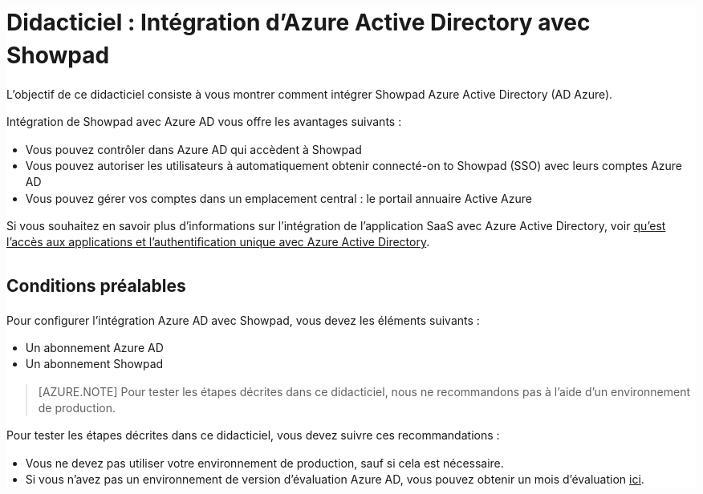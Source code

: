 <properties
    pageTitle="Didacticiel : Intégration d’Azure Active Directory avec Showpad | Microsoft Azure"
    description="Découvrez comment configurer l’authentification unique entre Azure Active Directory et Showpad."
    services="active-directory"
    documentationCenter=""
    authors="jeevansd"
    manager="femila"
    editor=""/>

<tags
    ms.service="active-directory"
    ms.workload="identity"
    ms.tgt_pltfrm="na"
    ms.devlang="na"
    ms.topic="article"
    ms.date="09/01/2016"
    ms.author="jeedes"/>


# <a name="tutorial-azure-active-directory-integration-with-showpad"></a>Didacticiel : Intégration d’Azure Active Directory avec Showpad

L’objectif de ce didacticiel consiste à vous montrer comment intégrer Showpad Azure Active Directory (AD Azure).

Intégration de Showpad avec Azure AD vous offre les avantages suivants :

- Vous pouvez contrôler dans Azure AD qui accèdent à Showpad
- Vous pouvez autoriser les utilisateurs à automatiquement obtenir connecté-on to Showpad (SSO) avec leurs comptes Azure AD
- Vous pouvez gérer vos comptes dans un emplacement central : le portail annuaire Active Azure

Si vous souhaitez en savoir plus d’informations sur l’intégration de l’application SaaS avec Azure Active Directory, voir [qu’est l’accès aux applications et l’authentification unique avec Azure Active Directory](active-directory-appssoaccess-whatis.md).

## <a name="prerequisites"></a>Conditions préalables

Pour configurer l’intégration Azure AD avec Showpad, vous devez les éléments suivants :

- Un abonnement Azure AD
- Un abonnement Showpad


> [AZURE.NOTE] Pour tester les étapes décrites dans ce didacticiel, nous ne recommandons pas à l’aide d’un environnement de production.


Pour tester les étapes décrites dans ce didacticiel, vous devez suivre ces recommandations :

- Vous ne devez pas utiliser votre environnement de production, sauf si cela est nécessaire.
- Si vous n’avez pas un environnement de version d’évaluation Azure AD, vous pouvez obtenir un mois d’évaluation [ici](https://azure.microsoft.com/pricing/free-trial/).


[1]: ./media/active-directory-saas-showpad-tutorial/tutorial_general_01.png
[2]: ./media/active-directory-saas-showpad-tutorial/tutorial_general_02.png
[3]: ./media/active-directory-saas-showpad-tutorial/tutorial_general_03.png
[4]: ./media/active-directory-saas-showpad-tutorial/tutorial_general_04.png
[6]: ./media/active-directory-saas-showpad-tutorial/tutorial_general_05.png
[10]: ./media/active-directory-saas-showpad-tutorial/tutorial_general_06.png
[11]: ./media/active-directory-saas-showpad-tutorial/tutorial_general_07.png
[20]: ./media/active-directory-saas-showpad-tutorial/tutorial_general_100.png
[200]: ./media/active-directory-saas-showpad-tutorial/tutorial_general_200.png
[201]: ./media/active-directory-saas-showpad-tutorial/tutorial_general_201.png
[203]: ./media/active-directory-saas-showpad-tutorial/tutorial_general_203.png
[204]: ./media/active-directory-saas-showpad-tutorial/tutorial_general_204.png
[205]: ./media/active-directory-saas-showpad-tutorial/tutorial_general_205.png